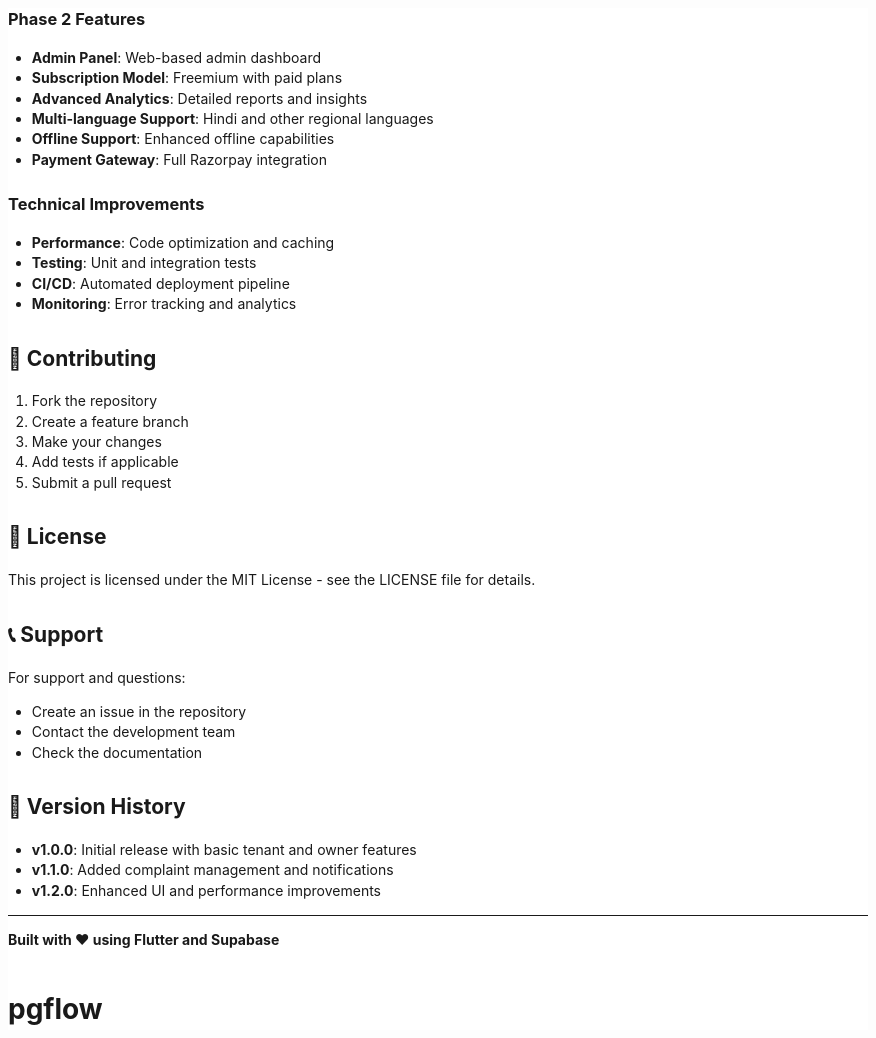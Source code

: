 ### Phase 2 Features
- **Admin Panel**: Web-based admin dashboard
- **Subscription Model**: Freemium with paid plans
- **Advanced Analytics**: Detailed reports and insights
- **Multi-language Support**: Hindi and other regional languages
- **Offline Support**: Enhanced offline capabilities
- **Payment Gateway**: Full Razorpay integration

### Technical Improvements
- **Performance**: Code optimization and caching
- **Testing**: Unit and integration tests
- **CI/CD**: Automated deployment pipeline
- **Monitoring**: Error tracking and analytics

## 🤝 Contributing

1. Fork the repository
2. Create a feature branch
3. Make your changes
4. Add tests if applicable
5. Submit a pull request

## 📄 License

This project is licensed under the MIT License - see the LICENSE file for details.

## 📞 Support

For support and questions:
- Create an issue in the repository
- Contact the development team
- Check the documentation

## 🔄 Version History

- **v1.0.0**: Initial release with basic tenant and owner features
- **v1.1.0**: Added complaint management and notifications
- **v1.2.0**: Enhanced UI and performance improvements

---

**Built with ❤️ using Flutter and Supabase**
# pgflow
